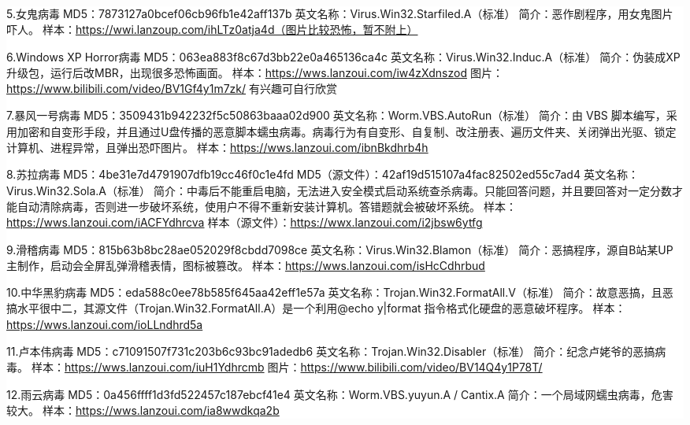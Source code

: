 


5.女鬼病毒
MD5：7873127a0bcef06cb96fb1e42aff137b
英文名称：Virus.Win32.Starfiled.A（标准）
简介：恶作剧程序，用女鬼图片吓人。
样本：https://wwi.lanzoup.com/ihLTz0atja4d（图片比较恐怖，暂不附上）


6.Windows XP Horror病毒
MD5：063ea883f8c67d3bb22e0a465136ca4c
英文名称：Virus.Win32.Induc.A（标准）
简介：伪装成XP升级包，运行后改MBR，出现很多恐怖画面。
样本：https://wws.lanzoui.com/iw4zXdnszod
图片：https://www.bilibili.com/video/BV1Gf4y1m7zk/ 有兴趣可自行欣赏

7.暴风一号病毒
MD5：3509431b942232f5c50863baaa02d900
英文名称：Worm.VBS.AutoRun（标准）
简介：由 VBS 脚本编写，采用加密和自变形手段，并且通过U盘传播的恶意脚本蠕虫病毒。病毒行为有自变形、自复制、改注册表、遍历文件夹、关闭弹出光驱、锁定计算机、进程异常，且弹出恐吓图片。
样本：https://wws.lanzoui.com/ibnBkdhrb4h



8.苏拉病毒
MD5：4be31e7d4791907dfb19cc46f0c1e4fd
MD5（源文件）：42af19d515107a4fac82502ed55c7ad4
英文名称：Virus.Win32.Sola.A（标准）
简介：中毒后不能重启电脑，无法进入安全模式启动系统查杀病毒。只能回答问题，并且要回答对一定分数才能自动清除病毒，否则进一步破坏系统，使用户不得不重新安装计算机。答错题就会被破坏系统。
样本：https://wws.lanzoui.com/iACFYdhrcva
样本（源文件）：https://wwx.lanzoui.com/i2jbsw6ytfg



9.滑稽病毒
MD5：815b63b8bc28ae052029f8cbdd7098ce
英文名称：Virus.Win32.Blamon（标准）
简介：恶搞程序，源自B站某UP主制作，启动会全屏乱弹滑稽表情，图标被篡改。
样本：https://wws.lanzoui.com/isHcCdhrbud



10.中华黑豹病毒
MD5：eda588c0ee78b585f645aa42eff1e57a
英文名称：Trojan.Win32.FormatAll.V（标准）
简介：故意恶搞，且恶搞水平很中二，其源文件（Trojan.Win32.FormatAll.A）是一个利用@echo y|format 指令格式化硬盘的恶意破坏程序。
样本：https://wws.lanzoui.com/ioLLndhrd5a




11.卢本伟病毒
MD5：c71091507f731c203b6c93bc91adedb6
英文名称：Trojan.Win32.Disabler（标准）
简介：纪念卢姥爷的恶搞病毒。
样本：https://wws.lanzoui.com/iuH1Ydhrcmb
图片：https://www.bilibili.com/video/BV14Q4y1P78T/

12.雨云病毒
MD5：0a456ffff1d3fd522457c187ebcf41e4
英文名称：Worm.VBS.yuyun.A / Cantix.A
简介：一个局域网蠕虫病毒，危害较大。
样本：https://wws.lanzoui.com/ia8wwdkqa2b
